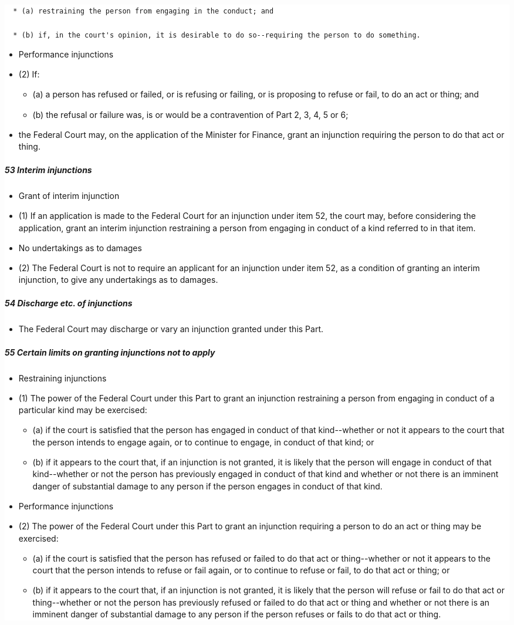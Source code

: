       * (a) restraining the person from engaging in the conduct; and

      * (b) if, in the court's opinion, it is desirable to do so--requiring the person to do something.

   * Performance injunctions

   * (2) If:

      * (a) a person has refused or failed, or is refusing or failing, or is proposing to refuse or fail, to do an act or thing; and

      * (b) the refusal or failure was, is or would be a contravention of Part 2, 3, 4, 5 or 6;

   * the Federal Court may, on the application of the Minister for Finance, grant an injunction requiring the person to do that act or thing.

##### 53  Interim injunctions

   * Grant of interim injunction

   * (1) If an application is made to the Federal Court for an injunction under item 52, the court may, before considering the application, grant an interim injunction restraining a person from engaging in conduct of a kind referred to in that item.

   * No undertakings as to damages

   * (2) The Federal Court is not to require an applicant for an injunction under item 52, as a condition of granting an interim injunction, to give any undertakings as to damages.

##### 54  Discharge etc. of injunctions

   * The Federal Court may discharge or vary an injunction granted under this Part.

##### 55  Certain limits on granting injunctions not to apply

   * Restraining injunctions

   * (1) The power of the Federal Court under this Part to grant an injunction restraining a person from engaging in conduct of a particular kind may be exercised:

      * (a) if the court is satisfied that the person has engaged in conduct of that kind--whether or not it appears to the court that the person intends to engage again, or to continue to engage, in conduct of that kind; or

      * (b) if it appears to the court that, if an injunction is not granted, it is likely that the person will engage in conduct of that kind--whether or not the person has previously engaged in conduct of that kind and whether or not there is an imminent danger of substantial damage to any person if the person engages in conduct of that kind.

   * Performance injunctions

   * (2) The power of the Federal Court under this Part to grant an injunction requiring a person to do an act or thing may be exercised:

      * (a) if the court is satisfied that the person has refused or failed to do that act or thing--whether or not it appears to the court that the person intends to refuse or fail again, or to continue to refuse or fail, to do that act or thing; or

      * (b) if it appears to the court that, if an injunction is not granted, it is likely that the person will refuse or fail to do that act or thing--whether or not the person has previously refused or failed to do that act or thing and whether or not there is an imminent danger of substantial damage to any person if the person refuses or fails to do that act or thing.
